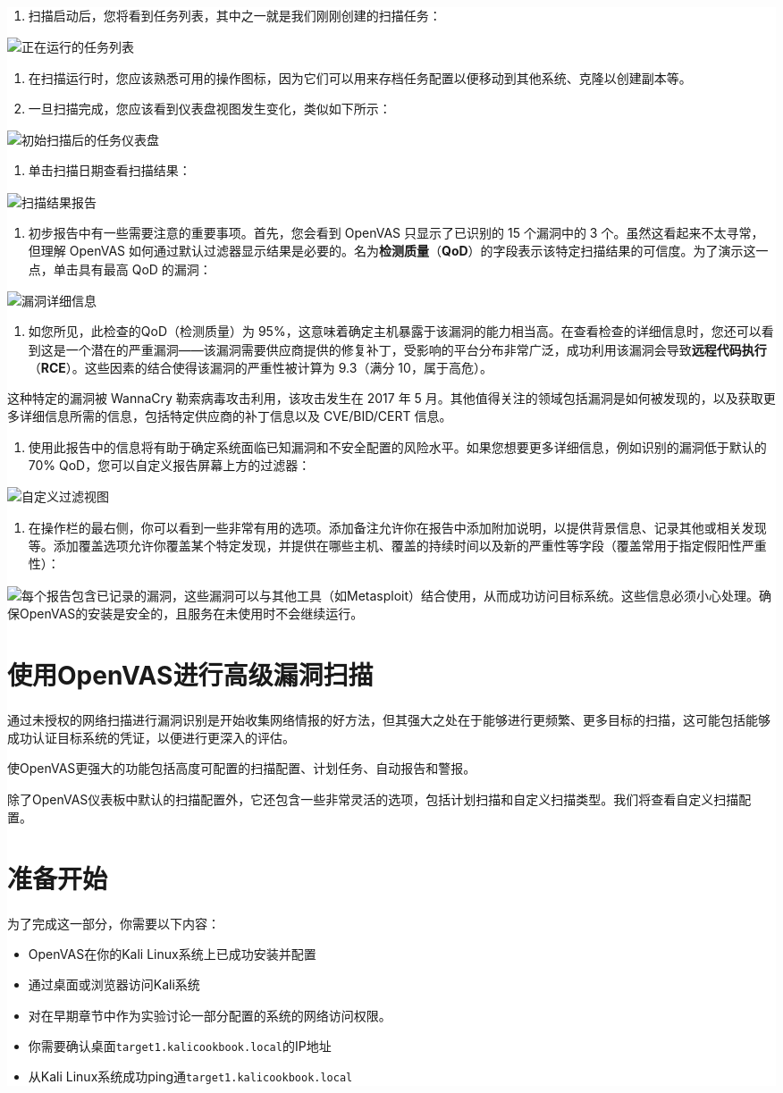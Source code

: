 1.  扫描启动后，您将看到任务列表，其中之一就是我们刚刚创建的扫描任务：

![](assets/106911fc-311a-4833-9113-7cb7ed363710.png)正在运行的任务列表

1.  在扫描运行时，您应该熟悉可用的操作图标，因为它们可以用来存档任务配置以便移动到其他系统、克隆以创建副本等。

1.  一旦扫描完成，您应该看到仪表盘视图发生变化，类似如下所示：

![](assets/6efd23cd-a1ac-436e-b76a-ac9554462f0c.png)初始扫描后的任务仪表盘

1.  单击扫描日期查看扫描结果：

![](assets/d1f8a5a2-7b4b-4e00-a2c7-9122ed5c65d5.png)扫描结果报告

1.  初步报告中有一些需要注意的重要事项。首先，您会看到 OpenVAS 只显示了已识别的 15 个漏洞中的 3 个。虽然这看起来不太寻常，但理解 OpenVAS 如何通过默认过滤器显示结果是必要的。名为**检测质量**（**QoD**）的字段表示该特定扫描结果的可信度。为了演示这一点，单击具有最高 QoD 的漏洞：

![](assets/ca574069-de4a-4620-8d6c-eec721396615.png)漏洞详细信息

1.  如您所见，此检查的QoD（检测质量）为 95%，这意味着确定主机暴露于该漏洞的能力相当高。在查看检查的详细信息时，您还可以看到这是一个潜在的严重漏洞——该漏洞需要供应商提供的修复补丁，受影响的平台分布非常广泛，成功利用该漏洞会导致**远程代码执行**（**RCE**）。这些因素的结合使得该漏洞的严重性被计算为 9.3（满分 10，属于高危）。

这种特定的漏洞被 WannaCry 勒索病毒攻击利用，该攻击发生在 2017 年 5 月。其他值得关注的领域包括漏洞是如何被发现的，以及获取更多详细信息所需的信息，包括特定供应商的补丁信息以及 CVE/BID/CERT 信息。

1.  使用此报告中的信息将有助于确定系统面临已知漏洞和不安全配置的风险水平。如果您想要更多详细信息，例如识别的漏洞低于默认的 70% QoD，您可以自定义报告屏幕上方的过滤器：

![](assets/b973dc02-feb1-4ee9-9954-82972c0df860.png)自定义过滤视图

1.  在操作栏的最右侧，你可以看到一些非常有用的选项。添加备注允许你在报告中添加附加说明，以提供背景信息、记录其他或相关发现等。添加覆盖选项允许你覆盖某个特定发现，并提供在哪些主机、覆盖的持续时间以及新的严重性等字段（覆盖常用于指定假阳性严重性）：

![](assets/4c6b16ca-7a31-4bf5-980d-b8b52f74be3d.png)每个报告包含已记录的漏洞，这些漏洞可以与其他工具（如Metasploit）结合使用，从而成功访问目标系统。这些信息必须小心处理。确保OpenVAS的安装是安全的，且服务在未使用时不会继续运行。

# 使用OpenVAS进行高级漏洞扫描

通过未授权的网络扫描进行漏洞识别是开始收集网络情报的好方法，但其强大之处在于能够进行更频繁、更多目标的扫描，这可能包括能够成功认证目标系统的凭证，以便进行更深入的评估。

使OpenVAS更强大的功能包括高度可配置的扫描配置、计划任务、自动报告和警报。

除了OpenVAS仪表板中默认的扫描配置外，它还包含一些非常灵活的选项，包括计划扫描和自定义扫描类型。我们将查看自定义扫描配置。

# 准备开始

为了完成这一部分，你需要以下内容：

+   OpenVAS在你的Kali Linux系统上已成功安装并配置

+   通过桌面或浏览器访问Kali系统

+   对在早期章节中作为实验讨论一部分配置的系统的网络访问权限。

+   你需要确认桌面`target1.kalicookbook.local`的IP地址

+   从Kali Linux系统成功ping通`target1.kalicookbook.local`

